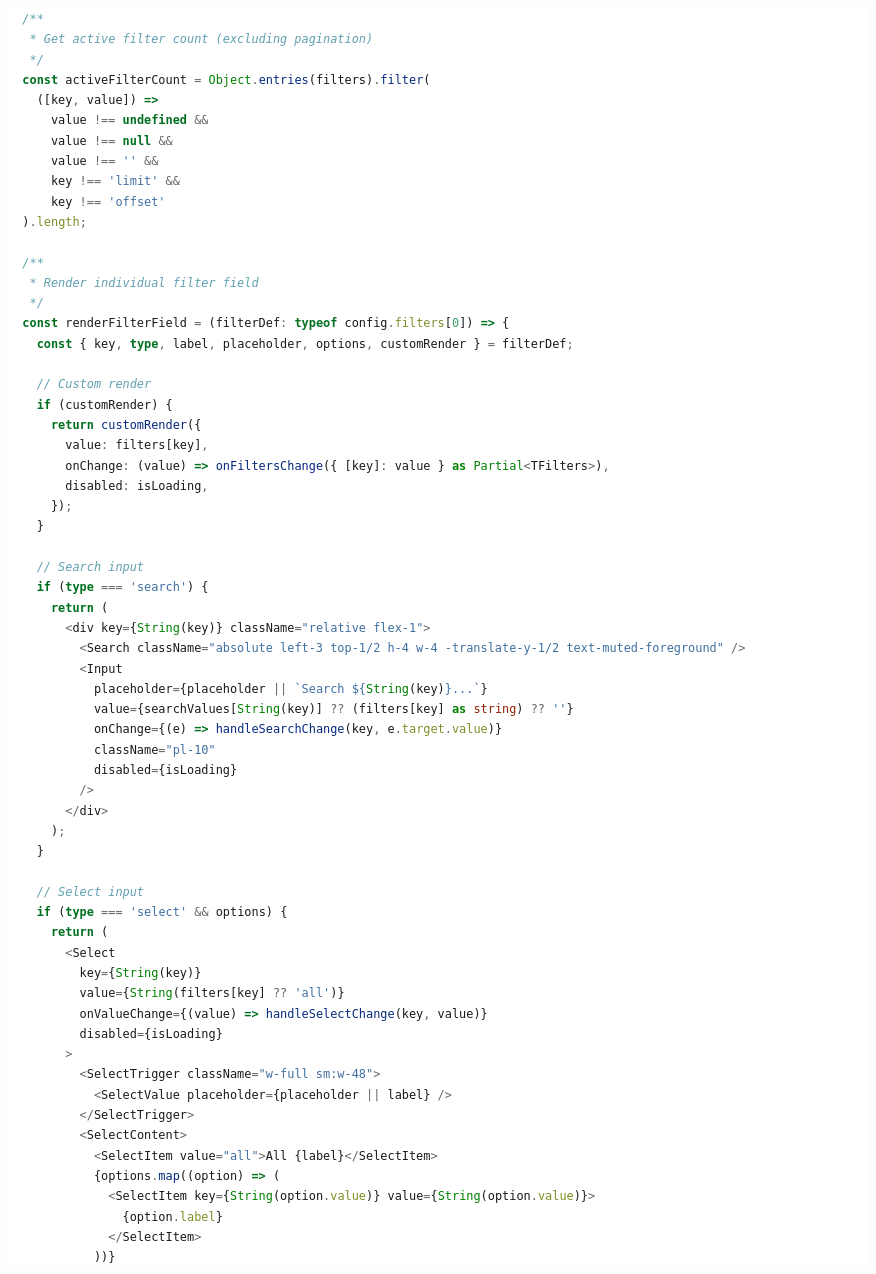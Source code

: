 ```typescript
  /**
   * Get active filter count (excluding pagination)
   */
  const activeFilterCount = Object.entries(filters).filter(
    ([key, value]) =>
      value !== undefined &&
      value !== null &&
      value !== '' &&
      key !== 'limit' &&
      key !== 'offset'
  ).length;

  /**
   * Render individual filter field
   */
  const renderFilterField = (filterDef: typeof config.filters[0]) => {
    const { key, type, label, placeholder, options, customRender } = filterDef;

    // Custom render
    if (customRender) {
      return customRender({
        value: filters[key],
        onChange: (value) => onFiltersChange({ [key]: value } as Partial<TFilters>),
        disabled: isLoading,
      });
    }

    // Search input
    if (type === 'search') {
      return (
        <div key={String(key)} className="relative flex-1">
          <Search className="absolute left-3 top-1/2 h-4 w-4 -translate-y-1/2 text-muted-foreground" />
          <Input
            placeholder={placeholder || `Search ${String(key)}...`}
            value={searchValues[String(key)] ?? (filters[key] as string) ?? ''}
            onChange={(e) => handleSearchChange(key, e.target.value)}
            className="pl-10"
            disabled={isLoading}
          />
        </div>
      );
    }

    // Select input
    if (type === 'select' && options) {
      return (
        <Select
          key={String(key)}
          value={String(filters[key] ?? 'all')}
          onValueChange={(value) => handleSelectChange(key, value)}
          disabled={isLoading}
        >
          <SelectTrigger className="w-full sm:w-48">
            <SelectValue placeholder={placeholder || label} />
          </SelectTrigger>
          <SelectContent>
            <SelectItem value="all">All {label}</SelectItem>
            {options.map((option) => (
              <SelectItem key={String(option.value)} value={String(option.value)}>
                {option.label}
              </SelectItem>
            ))}
```